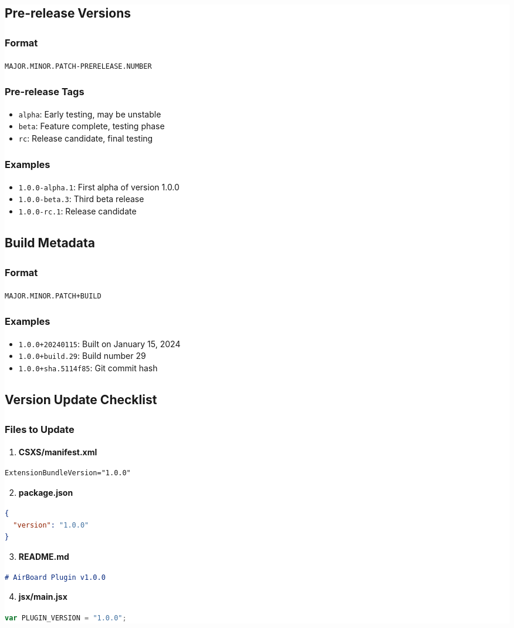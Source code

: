 ## Pre-release Versions

### Format
```
MAJOR.MINOR.PATCH-PRERELEASE.NUMBER
```

### Pre-release Tags
- `alpha`: Early testing, may be unstable
- `beta`: Feature complete, testing phase
- `rc`: Release candidate, final testing

### Examples
- `1.0.0-alpha.1`: First alpha of version 1.0.0
- `1.0.0-beta.3`: Third beta release
- `1.0.0-rc.1`: Release candidate

## Build Metadata

### Format
```
MAJOR.MINOR.PATCH+BUILD
```

### Examples
- `1.0.0+20240115`: Built on January 15, 2024
- `1.0.0+build.29`: Build number 29
- `1.0.0+sha.5114f85`: Git commit hash

## Version Update Checklist

### Files to Update

1. **CSXS/manifest.xml**
```xml
ExtensionBundleVersion="1.0.0"
```

2. **package.json**
```json
{
  "version": "1.0.0"
}
```

3. **README.md**
```markdown
# AirBoard Plugin v1.0.0
```

4. **jsx/main.jsx**
```javascript
var PLUGIN_VERSION = "1.0.0";
```
